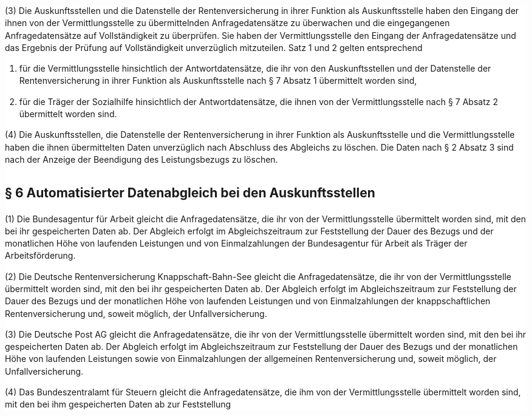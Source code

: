 (3) Die Auskunftsstellen und die Datenstelle der Rentenversicherung in
ihrer Funktion als Auskunftsstelle haben den Eingang der ihnen von der
Vermittlungsstelle zu übermittelnden Anfragedatensätze zu überwachen
und die eingegangenen Anfragedatensätze auf Vollständigkeit zu
überprüfen. Sie haben der Vermittlungsstelle den Eingang der
Anfragedatensätze und das Ergebnis der Prüfung auf Vollständigkeit
unverzüglich mitzuteilen. Satz 1 und 2 gelten entsprechend

1.  für die Vermittlungsstelle hinsichtlich der Antwortdatensätze, die ihr
    von den Auskunftsstellen und der Datenstelle der Rentenversicherung in
    ihrer Funktion als Auskunftsstelle nach § 7 Absatz 1 übermittelt
    worden sind,


2.  für die Träger der Sozialhilfe hinsichtlich der Antwortdatensätze, die
    ihnen von der Vermittlungsstelle nach § 7 Absatz 2 übermittelt worden
    sind.




(4) Die Auskunftsstellen, die Datenstelle der Rentenversicherung in
ihrer Funktion als Auskunftsstelle und die Vermittlungsstelle haben
die ihnen übermittelten Daten unverzüglich nach Abschluss des
Abgleichs zu löschen. Die Daten nach § 2 Absatz 3 sind nach der
Anzeige der Beendigung des Leistungsbezugs zu löschen.


## § 6 Automatisierter Datenabgleich bei den Auskunftsstellen

(1) Die Bundesagentur für Arbeit gleicht die Anfragedatensätze, die
ihr von der Vermittlungsstelle übermittelt worden sind, mit den bei
ihr gespeicherten Daten ab. Der Abgleich erfolgt im Abgleichszeitraum
zur Feststellung der Dauer des Bezugs und der monatlichen Höhe von
laufenden Leistungen und von Einmalzahlungen der Bundesagentur für
Arbeit als Träger der Arbeitsförderung.

(2) Die Deutsche Rentenversicherung Knappschaft-Bahn-See gleicht die
Anfragedatensätze, die ihr von der Vermittlungsstelle übermittelt
worden sind, mit den bei ihr gespeicherten Daten ab. Der Abgleich
erfolgt im Abgleichszeitraum zur Feststellung der Dauer des Bezugs und
der monatlichen Höhe von laufenden Leistungen und von Einmalzahlungen
der knappschaftlichen Rentenversicherung und, soweit möglich, der
Unfallversicherung.

(3) Die Deutsche Post AG gleicht die Anfragedatensätze, die ihr von
der Vermittlungsstelle übermittelt worden sind, mit den bei ihr
gespeicherten Daten ab. Der Abgleich erfolgt im Abgleichszeitraum zur
Feststellung der Dauer des Bezugs und der monatlichen Höhe von
laufenden Leistungen sowie von Einmalzahlungen der allgemeinen
Rentenversicherung und, soweit möglich, der Unfallversicherung.

(4) Das Bundeszentralamt für Steuern gleicht die Anfragedatensätze,
die ihm von der Vermittlungsstelle übermittelt worden sind, mit den
bei ihm gespeicherten Daten ab zur Feststellung
